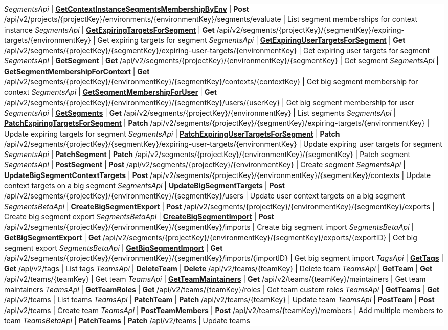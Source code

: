 *SegmentsApi* | [**GetContextInstanceSegmentsMembershipByEnv**](docs/SegmentsApi.md#getcontextinstancesegmentsmembershipbyenv) | **Post** /api/v2/projects/{projectKey}/environments/{environmentKey}/segments/evaluate | List segment memberships for context instance
*SegmentsApi* | [**GetExpiringTargetsForSegment**](docs/SegmentsApi.md#getexpiringtargetsforsegment) | **Get** /api/v2/segments/{projectKey}/{segmentKey}/expiring-targets/{environmentKey} | Get expiring targets for segment
*SegmentsApi* | [**GetExpiringUserTargetsForSegment**](docs/SegmentsApi.md#getexpiringusertargetsforsegment) | **Get** /api/v2/segments/{projectKey}/{segmentKey}/expiring-user-targets/{environmentKey} | Get expiring user targets for segment
*SegmentsApi* | [**GetSegment**](docs/SegmentsApi.md#getsegment) | **Get** /api/v2/segments/{projectKey}/{environmentKey}/{segmentKey} | Get segment
*SegmentsApi* | [**GetSegmentMembershipForContext**](docs/SegmentsApi.md#getsegmentmembershipforcontext) | **Get** /api/v2/segments/{projectKey}/{environmentKey}/{segmentKey}/contexts/{contextKey} | Get big segment membership for context
*SegmentsApi* | [**GetSegmentMembershipForUser**](docs/SegmentsApi.md#getsegmentmembershipforuser) | **Get** /api/v2/segments/{projectKey}/{environmentKey}/{segmentKey}/users/{userKey} | Get big segment membership for user
*SegmentsApi* | [**GetSegments**](docs/SegmentsApi.md#getsegments) | **Get** /api/v2/segments/{projectKey}/{environmentKey} | List segments
*SegmentsApi* | [**PatchExpiringTargetsForSegment**](docs/SegmentsApi.md#patchexpiringtargetsforsegment) | **Patch** /api/v2/segments/{projectKey}/{segmentKey}/expiring-targets/{environmentKey} | Update expiring targets for segment
*SegmentsApi* | [**PatchExpiringUserTargetsForSegment**](docs/SegmentsApi.md#patchexpiringusertargetsforsegment) | **Patch** /api/v2/segments/{projectKey}/{segmentKey}/expiring-user-targets/{environmentKey} | Update expiring user targets for segment
*SegmentsApi* | [**PatchSegment**](docs/SegmentsApi.md#patchsegment) | **Patch** /api/v2/segments/{projectKey}/{environmentKey}/{segmentKey} | Patch segment
*SegmentsApi* | [**PostSegment**](docs/SegmentsApi.md#postsegment) | **Post** /api/v2/segments/{projectKey}/{environmentKey} | Create segment
*SegmentsApi* | [**UpdateBigSegmentContextTargets**](docs/SegmentsApi.md#updatebigsegmentcontexttargets) | **Post** /api/v2/segments/{projectKey}/{environmentKey}/{segmentKey}/contexts | Update context targets on a big segment
*SegmentsApi* | [**UpdateBigSegmentTargets**](docs/SegmentsApi.md#updatebigsegmenttargets) | **Post** /api/v2/segments/{projectKey}/{environmentKey}/{segmentKey}/users | Update user context targets on a big segment
*SegmentsBetaApi* | [**CreateBigSegmentExport**](docs/SegmentsBetaApi.md#createbigsegmentexport) | **Post** /api/v2/segments/{projectKey}/{environmentKey}/{segmentKey}/exports | Create big segment export
*SegmentsBetaApi* | [**CreateBigSegmentImport**](docs/SegmentsBetaApi.md#createbigsegmentimport) | **Post** /api/v2/segments/{projectKey}/{environmentKey}/{segmentKey}/imports | Create big segment import
*SegmentsBetaApi* | [**GetBigSegmentExport**](docs/SegmentsBetaApi.md#getbigsegmentexport) | **Get** /api/v2/segments/{projectKey}/{environmentKey}/{segmentKey}/exports/{exportID} | Get big segment export
*SegmentsBetaApi* | [**GetBigSegmentImport**](docs/SegmentsBetaApi.md#getbigsegmentimport) | **Get** /api/v2/segments/{projectKey}/{environmentKey}/{segmentKey}/imports/{importID} | Get big segment import
*TagsApi* | [**GetTags**](docs/TagsApi.md#gettags) | **Get** /api/v2/tags | List tags
*TeamsApi* | [**DeleteTeam**](docs/TeamsApi.md#deleteteam) | **Delete** /api/v2/teams/{teamKey} | Delete team
*TeamsApi* | [**GetTeam**](docs/TeamsApi.md#getteam) | **Get** /api/v2/teams/{teamKey} | Get team
*TeamsApi* | [**GetTeamMaintainers**](docs/TeamsApi.md#getteammaintainers) | **Get** /api/v2/teams/{teamKey}/maintainers | Get team maintainers
*TeamsApi* | [**GetTeamRoles**](docs/TeamsApi.md#getteamroles) | **Get** /api/v2/teams/{teamKey}/roles | Get team custom roles
*TeamsApi* | [**GetTeams**](docs/TeamsApi.md#getteams) | **Get** /api/v2/teams | List teams
*TeamsApi* | [**PatchTeam**](docs/TeamsApi.md#patchteam) | **Patch** /api/v2/teams/{teamKey} | Update team
*TeamsApi* | [**PostTeam**](docs/TeamsApi.md#postteam) | **Post** /api/v2/teams | Create team
*TeamsApi* | [**PostTeamMembers**](docs/TeamsApi.md#postteammembers) | **Post** /api/v2/teams/{teamKey}/members | Add multiple members to team
*TeamsBetaApi* | [**PatchTeams**](docs/TeamsBetaApi.md#patchteams) | **Patch** /api/v2/teams | Update teams